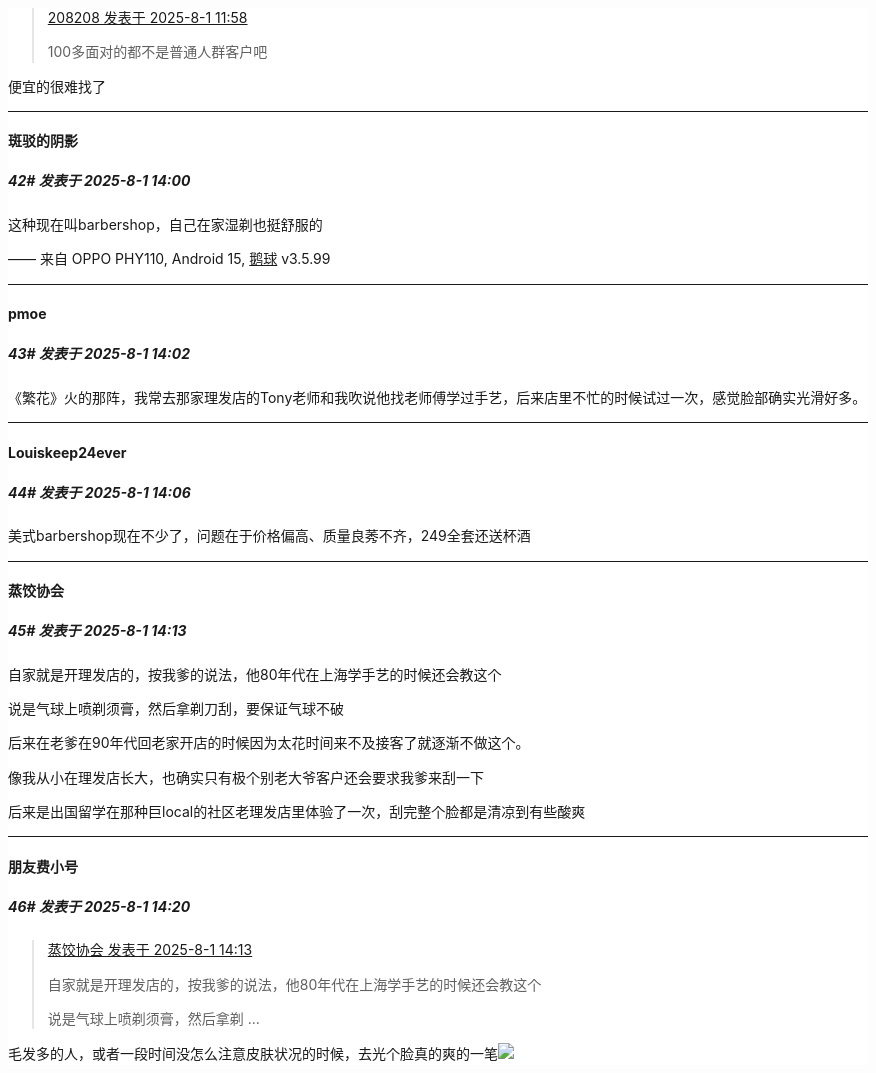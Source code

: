<blockquote><a href="httphttps://stage1st.com/2b/forum.php?mod=redirect&amp;goto=findpost&amp;pid=68195511&amp;ptid=2257977" target="_blank">208208 发表于 2025-8-1 11:58</a>

100多面对的都不是普通人群客户吧</blockquote>
便宜的很难找了


*****

####  斑驳的阴影  
##### 42#       发表于 2025-8-1 14:00

这种现在叫barbershop，自己在家湿剃也挺舒服的

—— 来自 OPPO PHY110, Android 15, [鹅球](https://www.pgyer.com/GcUxKd4w) v3.5.99

*****

####  pmoe  
##### 43#       发表于 2025-8-1 14:02

《繁花》火的那阵，我常去那家理发店的Tony老师和我吹说他找老师傅学过手艺，后来店里不忙的时候试过一次，感觉脸部确实光滑好多。


*****

####  Louiskeep24ever  
##### 44#       发表于 2025-8-1 14:06

美式barbershop现在不少了，问题在于价格偏高、质量良莠不齐，249全套还送杯酒


*****

####  蒸饺协会  
##### 45#       发表于 2025-8-1 14:13

自家就是开理发店的，按我爹的说法，他80年代在上海学手艺的时候还会教这个

说是气球上喷剃须膏，然后拿剃刀刮，要保证气球不破

后来在老爹在90年代回老家开店的时候因为太花时间来不及接客了就逐渐不做这个。

像我从小在理发店长大，也确实只有极个别老大爷客户还会要求我爹来刮一下

后来是出国留学在那种巨local的社区老理发店里体验了一次，刮完整个脸都是清凉到有些酸爽


*****

####  朋友费小号  
##### 46#       发表于 2025-8-1 14:20

<blockquote><a href="httphttps://stage1st.com/2b/forum.php?mod=redirect&amp;goto=findpost&amp;pid=68196247&amp;ptid=2257977" target="_blank">蒸饺协会 发表于 2025-8-1 14:13</a>

自家就是开理发店的，按我爹的说法，他80年代在上海学手艺的时候还会教这个

说是气球上喷剃须膏，然后拿剃 ...</blockquote>
毛发多的人，或者一段时间没怎么注意皮肤状况的时候，去光个脸真的爽的一笔<img src="https://static.stage1st.com/image/smiley/face2017/018.png" referrerpolicy="no-referrer">
